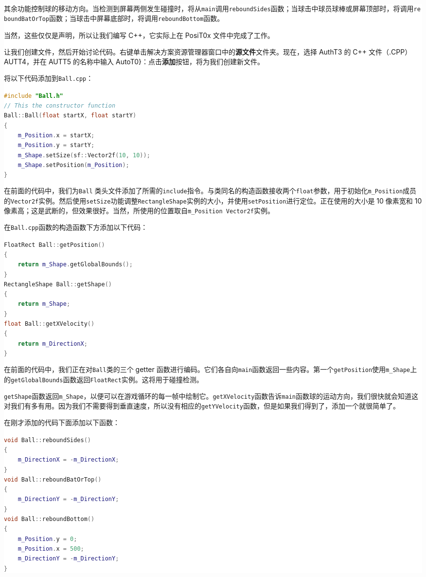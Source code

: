其余功能控制球的移动方向。当检测到屏幕两侧发生碰撞时，将从`main`调用`reboundSides`函数；当球击中球员球棒或屏幕顶部时，将调用`reboundBatOrTop`函数；当球击中屏幕底部时，将调用`reboundBottom`函数。

当然，这些仅仅是声明，所以让我们编写 C++，它实际上在 PosiT0x 文件中完成了工作。

让我们创建文件，然后开始讨论代码。右键单击解决方案资源管理器窗口中的**源文件**文件夹。现在，选择 AuthT3 的 C++ 文件（.CPP）AUTT4，并在 AUTT5 的名称中输入 AutoT0}：点击**添加**按钮，将为我们创建新文件。

将以下代码添加到`Ball.cpp`：

```cpp
#include "Ball.h"
// This the constructor function
Ball::Ball(float startX, float startY)
{
    m_Position.x = startX;
    m_Position.y = startY;
    m_Shape.setSize(sf::Vector2f(10, 10));
    m_Shape.setPosition(m_Position);
}
```

在前面的代码中，我们为`Ball` 类头文件添加了所需的`include`指令。与类同名的构造函数接收两个`float`参数，用于初始化`m_Position`成员的`Vector2f`实例。然后使用`setSize`功能调整`RectangleShape`实例的大小，并使用`setPosition`进行定位。正在使用的大小是 10 像素宽和 10 像素高；这是武断的，但效果很好。当然，所使用的位置取自`m_Position Vector2f`实例。

在`Ball.cpp`函数的构造函数下方添加以下代码：

```cpp
FloatRect Ball::getPosition()
{
    return m_Shape.getGlobalBounds();
}
RectangleShape Ball::getShape()
{
    return m_Shape;
}
float Ball::getXVelocity()
{
    return m_DirectionX;
}
```

在前面的代码中，我们正在对`Ball`类的三个 getter 函数进行编码。它们各自向`main`函数返回一些内容。第一个`getPosition`使用`m_Shape`上的`getGlobalBounds`函数返回`FloatRect`实例。这将用于碰撞检测。

`getShape`函数返回`m_Shape`，以便可以在游戏循环的每一帧中绘制它。`getXVelocity`函数告诉`main`函数球的运动方向，我们很快就会知道这对我们有多有用。因为我们不需要得到垂直速度，所以没有相应的`getYVelocity`函数，但是如果我们得到了，添加一个就很简单了。

在刚才添加的代码下面添加以下函数：

```cpp
void Ball::reboundSides()
{
    m_DirectionX = -m_DirectionX;
}
void Ball::reboundBatOrTop()
{
    m_DirectionY = -m_DirectionY;
}
void Ball::reboundBottom()
{
    m_Position.y = 0;
    m_Position.x = 500;
    m_DirectionY = -m_DirectionY;
}
```
